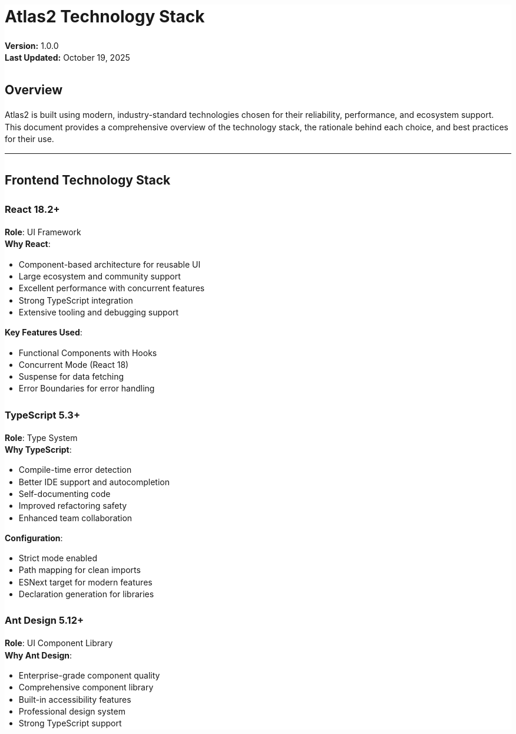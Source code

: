 # Atlas2 Technology Stack

**Version:** 1.0.0  
**Last Updated:** October 19, 2025  

## Overview

Atlas2 is built using modern, industry-standard technologies chosen for their reliability, performance, and ecosystem support. This document provides a comprehensive overview of the technology stack, the rationale behind each choice, and best practices for their use.

---

## Frontend Technology Stack

### React 18.2+
**Role**: UI Framework  
**Why React**:
- Component-based architecture for reusable UI
- Large ecosystem and community support
- Excellent performance with concurrent features
- Strong TypeScript integration
- Extensive tooling and debugging support

**Key Features Used**:
- Functional Components with Hooks
- Concurrent Mode (React 18)
- Suspense for data fetching
- Error Boundaries for error handling

### TypeScript 5.3+
**Role**: Type System  
**Why TypeScript**:
- Compile-time error detection
- Better IDE support and autocompletion
- Self-documenting code
- Improved refactoring safety
- Enhanced team collaboration

**Configuration**:
- Strict mode enabled
- Path mapping for clean imports
- ESNext target for modern features
- Declaration generation for libraries

### Ant Design 5.12+
**Role**: UI Component Library  
**Why Ant Design**:
- Enterprise-grade component quality
- Comprehensive component library
- Built-in accessibility features
- Professional design system
- Strong TypeScript support
